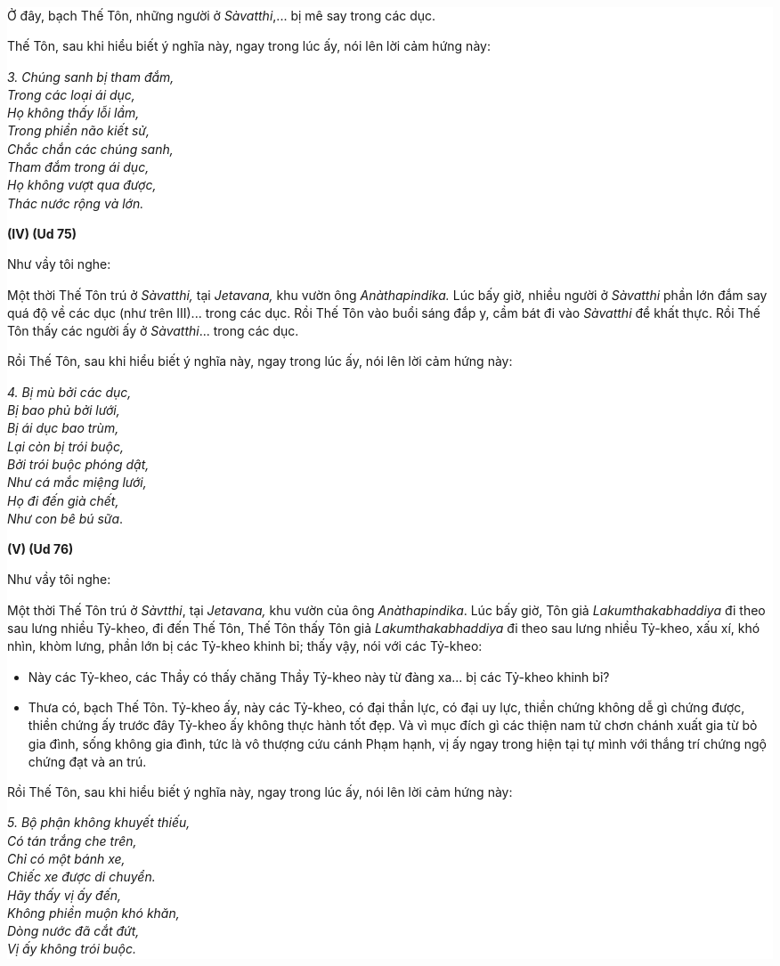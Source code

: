 Ở đây, bạch Thế Tôn, những người ở _Sàvatthi_,... bị mê say trong các dục.

Thế Tôn, sau khi hiểu biết ý nghĩa này, ngay trong lúc ấy, nói lên lời cảm hứng này:

_3. Chúng sanh bị tham đắm,  
Trong các loại ái dục,  
Họ không thấy lỗi lầm,  
Trong phiền não kiết sử,  
Chắc chắn các chúng sanh,  
Tham đắm trong ái dục,  
Họ không vượt qua được,  
Thác nước rộng và lớn._

**(IV) (Ud 75)**

Như vầy tôi nghe:

Một thời Thế Tôn trú ở _Sàvatthi,_ tại _Jetavana,_ khu vườn ông _Anàthapindika._ Lúc bấy giờ, nhiều người ở _Sàvatthi_ phần lớn đắm say quá độ về các dục (như trên III)... trong các dục. Rồi Thế Tôn vào buổi sáng đắp y, cầm bát đi vào _Sàvatthi_ để khất thực. Rồi Thế Tôn thấy các người ấy ở _Sàvatthi_... trong các dục.

Rồi Thế Tôn, sau khi hiểu biết ý nghĩa này, ngay trong lúc ấy, nói lên lời cảm hứng này:

_4. Bị mù bởi các dục,  
Bị bao phủ bởi lưới,  
Bị ái dục bao trùm,  
Lại còn bị trói buộc,  
Bởi trói buộc phóng dật,  
Như cá mắc miệng lưới,  
Họ đi đến già chết,  
Như con bê bú sữa_.

**(V) (Ud 76)**

Như vầy tôi nghe:

Một thời Thế Tôn trú ở _Sàvtthi_, tại _Jetavana,_ khu vườn của ông _Anàthapindika_. Lúc bấy giờ, Tôn giả _Lakumthakabhaddiya_ đi theo sau lưng nhiều Tỷ-kheo, đi đến Thế Tôn, Thế Tôn thấy Tôn giả _Lakumthakabhaddiya_ đi theo sau lưng nhiều Tỷ-kheo, xấu xí, khó nhìn, khòm lưng, phần lớn bị các Tỷ-kheo khinh bỉ; thấy vậy, nói với các Tỷ-kheo:

- Này các Tỷ-kheo, các Thầy có thấy chăng Thầy Tỷ-kheo này từ đàng xa... bị các Tỷ-kheo khinh bỉ?

- Thưa có, bạch Thế Tôn. Tỷ-kheo ấy, này các Tỷ-kheo, có đại thần lực, có đại uy lực, thiền chứng không dễ gì chứng được, thiền chứng ấy trước đây Tỷ-kheo ấy không thực hành tốt đẹp. Và vì mục đích gì các thiện nam tử chơn chánh xuất gia từ bỏ gia đình, sống không gia đình, tức là vô thượng cứu cánh Phạm hạnh, vị ấy ngay trong hiện tại tự mình với thắng trí chứng ngộ chứng đạt và an trú.

Rồi Thế Tôn, sau khi hiểu biết ý nghĩa này, ngay trong lúc ấy, nói lên lời cảm hứng này:

_5. Bộ phận không khuyết thiếu,  
Có tán trắng che trên,  
Chỉ có một bánh xe,  
Chiếc xe được di chuyển.  
Hãy thấy vị ấy đến,  
Không phiền muộn khó khăn,  
Dòng nước đã cắt đứt,  
Vị ấy không trói buộc._
